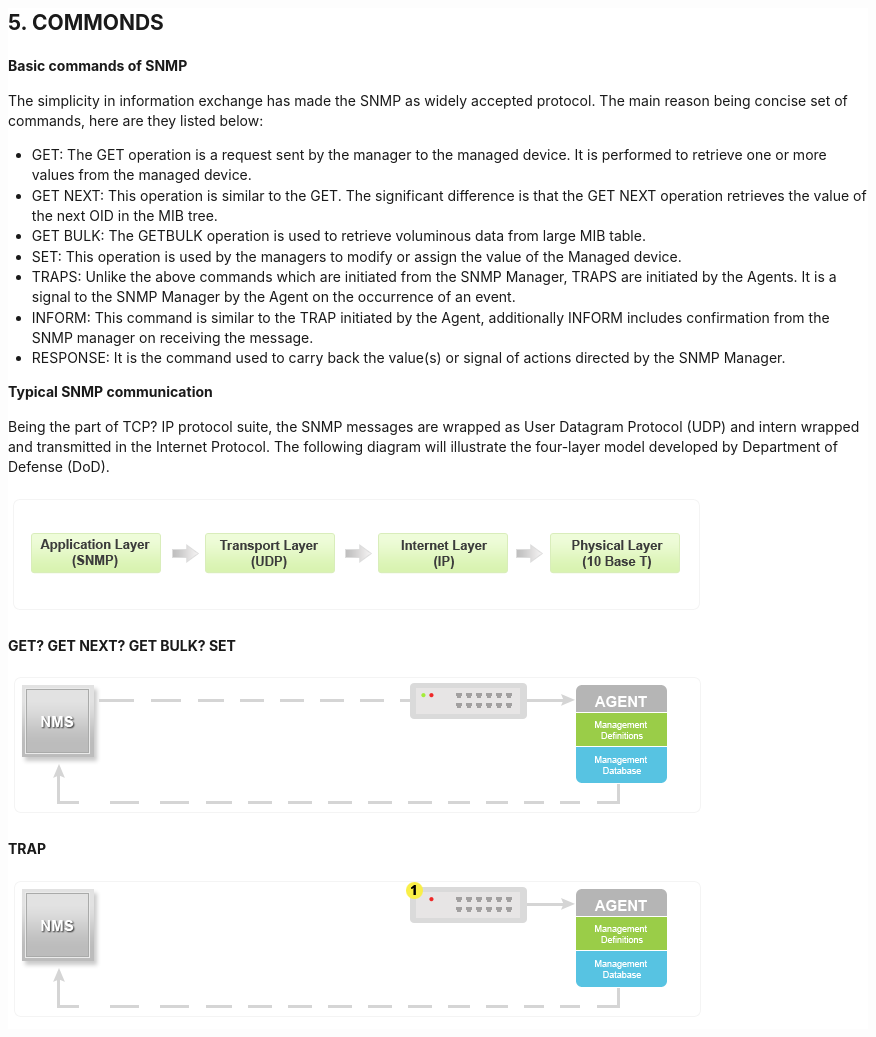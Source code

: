 ## 5. COMMONDS
**Basic commands of SNMP**

The simplicity in information exchange has made the SNMP as widely accepted protocol. The main reason being concise set of commands, here are they listed below:
- GET: The GET operation is a request sent by the manager to the managed device. It is performed to retrieve one or more values from the managed device.
- GET NEXT: This operation is similar to the GET. The significant difference is that the GET NEXT operation retrieves the value of the next OID in the MIB tree.
- GET BULK: The GETBULK operation is used to retrieve voluminous data from large MIB table.
- SET: This operation is used by the managers to modify or assign the value of the Managed device.
- TRAPS: Unlike the above commands which are initiated from the SNMP Manager, TRAPS are initiated by the Agents. It is a signal to the SNMP Manager by the Agent on the occurrence of an event.
- INFORM: This command is similar to the TRAP initiated by the Agent, additionally INFORM includes confirmation from the SNMP manager on receiving the message.
- RESPONSE: It is the command used to carry back the value(s) or signal of actions directed by the SNMP Manager.
 
**Typical SNMP communication**

Being the part of TCP? IP protocol suite, the SNMP messages are wrapped as User Datagram Protocol (UDP) and intern wrapped and transmitted in the Internet Protocol. The following diagram will illustrate the four-layer model developed by Department of Defense (DoD).

![](/static/images/docs/linux/monitoring/snmp_000-03.gif)

**GET? GET NEXT? GET BULK? SET**

![](/static/images/docs/linux/monitoring/snmp_000-04.gif)
 
**TRAP**

![](/static/images/docs/linux/monitoring/snmp_000-05.gif)
 
